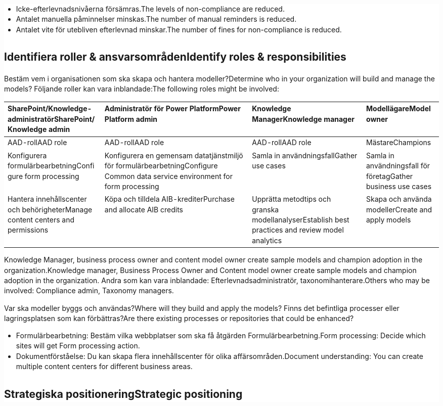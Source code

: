 - <span data-ttu-id="16d8e-229">Icke-efterlevnadsnivåerna försämras.</span><span class="sxs-lookup"><span data-stu-id="16d8e-229">The levels of non-compliance are reduced.</span></span>
- <span data-ttu-id="16d8e-230">Antalet manuella påminnelser minskas.</span><span class="sxs-lookup"><span data-stu-id="16d8e-230">The number of manual reminders is reduced.</span></span>
- <span data-ttu-id="16d8e-231">Antalet vite för utebliven efterlevnad minskar.</span><span class="sxs-lookup"><span data-stu-id="16d8e-231">The number of fines for non-compliance is reduced.</span></span>

## <a name="identify-roles--responsibilities"></a><span data-ttu-id="16d8e-232">Identifiera roller & ansvarsområden</span><span class="sxs-lookup"><span data-stu-id="16d8e-232">Identify roles & responsibilities</span></span>

<span data-ttu-id="16d8e-233">Bestäm vem i organisationen som ska skapa och hantera modeller?</span><span class="sxs-lookup"><span data-stu-id="16d8e-233">Determine who in your organization will build and manage the models?</span></span> <span data-ttu-id="16d8e-234">Följande roller kan vara inblandade:</span><span class="sxs-lookup"><span data-stu-id="16d8e-234">The following roles might be involved:</span></span>

| <span data-ttu-id="16d8e-235">SharePoint/Knowledge-administratör</span><span class="sxs-lookup"><span data-stu-id="16d8e-235">SharePoint/Knowledge admin</span></span> | <span data-ttu-id="16d8e-236">Administratör för Power Platform</span><span class="sxs-lookup"><span data-stu-id="16d8e-236">Power Platform admin</span></span> | <span data-ttu-id="16d8e-237">Knowledge Manager</span><span class="sxs-lookup"><span data-stu-id="16d8e-237">Knowledge manager</span></span> | <span data-ttu-id="16d8e-238">Modellägare</span><span class="sxs-lookup"><span data-stu-id="16d8e-238">Model owner</span></span> |
|:-------|:-------|:-------|:-------|
| <span data-ttu-id="16d8e-239">AAD-roll</span><span class="sxs-lookup"><span data-stu-id="16d8e-239">AAD role</span></span>| <span data-ttu-id="16d8e-240">AAD-roll</span><span class="sxs-lookup"><span data-stu-id="16d8e-240">AAD role</span></span> | <span data-ttu-id="16d8e-241">AAD-roll</span><span class="sxs-lookup"><span data-stu-id="16d8e-241">AAD role</span></span> | <span data-ttu-id="16d8e-242">Mästare</span><span class="sxs-lookup"><span data-stu-id="16d8e-242">Champions</span></span> |
| <span data-ttu-id="16d8e-243">Konfigurera formulärbearbetning</span><span class="sxs-lookup"><span data-stu-id="16d8e-243">Configure form processing</span></span> | <span data-ttu-id="16d8e-244">Konfigurera en gemensam datatjänstmiljö för formulärbearbetning</span><span class="sxs-lookup"><span data-stu-id="16d8e-244">Configure Common data service environment for form processing</span></span> | <span data-ttu-id="16d8e-245">Samla in användningsfall</span><span class="sxs-lookup"><span data-stu-id="16d8e-245">Gather use cases</span></span> | <span data-ttu-id="16d8e-246">Samla in användningsfall för företag</span><span class="sxs-lookup"><span data-stu-id="16d8e-246">Gather business use cases</span></span> |
| <span data-ttu-id="16d8e-247">Hantera innehållscenter och behörigheter</span><span class="sxs-lookup"><span data-stu-id="16d8e-247">Manage content centers and permissions</span></span>| <span data-ttu-id="16d8e-248">Köpa och tilldela AIB-krediter</span><span class="sxs-lookup"><span data-stu-id="16d8e-248">Purchase and allocate AIB credits</span></span> | <span data-ttu-id="16d8e-249">Upprätta metodtips och granska modellanalyser</span><span class="sxs-lookup"><span data-stu-id="16d8e-249">Establish best practices and review model analytics</span></span> | <span data-ttu-id="16d8e-250">Skapa och använda modeller</span><span class="sxs-lookup"><span data-stu-id="16d8e-250">Create and apply models</span></span> |

<span data-ttu-id="16d8e-251">Knowledge Manager, business process owner and content model owner create sample models and champion adoption in the organization.</span><span class="sxs-lookup"><span data-stu-id="16d8e-251">Knowledge manager, Business Process Owner and Content model owner create sample models and champion adoption in the organization.</span></span>
<span data-ttu-id="16d8e-252">Andra som kan vara inblandade: Efterlevnadsadministratör, taxonomihanterare.</span><span class="sxs-lookup"><span data-stu-id="16d8e-252">Others who may be involved: Compliance admin, Taxonomy managers.</span></span>

<span data-ttu-id="16d8e-253">Var ska modeller byggs och användas?</span><span class="sxs-lookup"><span data-stu-id="16d8e-253">Where will they build and apply the models?</span></span> <span data-ttu-id="16d8e-254">Finns det befintliga processer eller lagringsplatsen som kan förbättras?</span><span class="sxs-lookup"><span data-stu-id="16d8e-254">Are there existing processes or repositories that could be enhanced?</span></span>

- <span data-ttu-id="16d8e-255">Formulärbearbetning: Bestäm vilka webbplatser som ska få åtgärden Formulärbearbetning.</span><span class="sxs-lookup"><span data-stu-id="16d8e-255">Form processing: Decide which sites will get Form processing action.</span></span>
- <span data-ttu-id="16d8e-256">Dokumentförståelse: Du kan skapa flera innehållscenter för olika affärsområden.</span><span class="sxs-lookup"><span data-stu-id="16d8e-256">Document understanding: You can create multiple content centers for different business areas.</span></span>

## <a name="strategic-positioning"></a><span data-ttu-id="16d8e-257">Strategiska positionering</span><span class="sxs-lookup"><span data-stu-id="16d8e-257">Strategic positioning</span></span>
